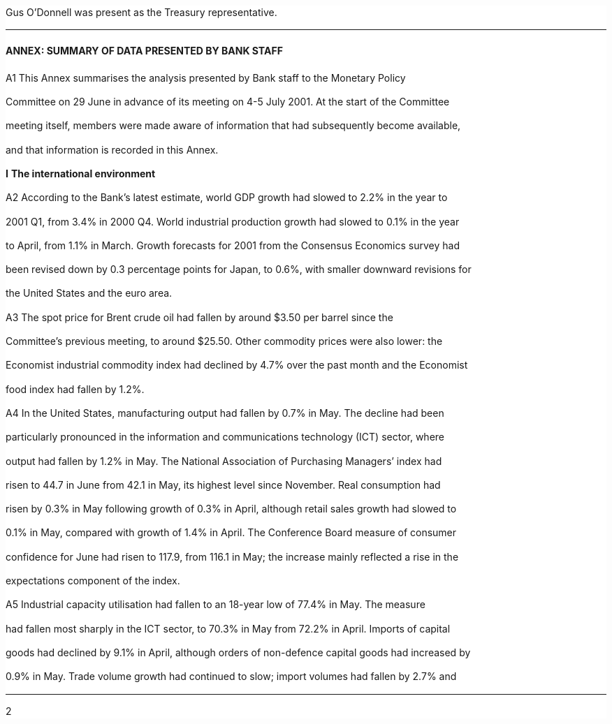 Gus O’Donnell was present as the Treasury representative.


-----

#### ANNEX: SUMMARY OF DATA PRESENTED BY BANK STAFF

A1 This Annex summarises the analysis presented by Bank staff to the Monetary Policy

Committee on 29 June in advance of its meeting on 4-5 July 2001. At the start of the Committee

meeting itself, members were made aware of information that had subsequently become available,

and that information is recorded in this Annex.

**I** **The international environment**

A2 According to the Bank’s latest estimate, world GDP growth had slowed to 2.2% in the year to

2001 Q1, from 3.4% in 2000 Q4. World industrial production growth had slowed to 0.1% in the year

to April, from 1.1% in March. Growth forecasts for 2001 from the Consensus Economics survey had

been revised down by 0.3 percentage points for Japan, to 0.6%, with smaller downward revisions for

the United States and the euro area.

A3 The spot price for Brent crude oil had fallen by around $3.50 per barrel since the

Committee’s previous meeting, to around $25.50. Other commodity prices were also lower: the

Economist industrial commodity index had declined by 4.7% over the past month and the Economist

food index had fallen by 1.2%.

A4 In the United States, manufacturing output had fallen by 0.7% in May. The decline had been

particularly pronounced in the information and communications technology (ICT) sector, where

output had fallen by 1.2% in May. The National Association of Purchasing Managers’ index had

risen to 44.7 in June from 42.1 in May, its highest level since November. Real consumption had

risen by 0.3% in May following growth of 0.3% in April, although retail sales growth had slowed to

0.1% in May, compared with growth of 1.4% in April. The Conference Board measure of consumer

confidence for June had risen to 117.9, from 116.1 in May; the increase mainly reflected a rise in the

expectations component of the index.

A5 Industrial capacity utilisation had fallen to an 18-year low of 77.4% in May. The measure

had fallen most sharply in the ICT sector, to 70.3% in May from 72.2% in April. Imports of capital

goods had declined by 9.1% in April, although orders of non-defence capital goods had increased by

0.9% in May. Trade volume growth had continued to slow; import volumes had fallen by 2.7% and


-----

2
